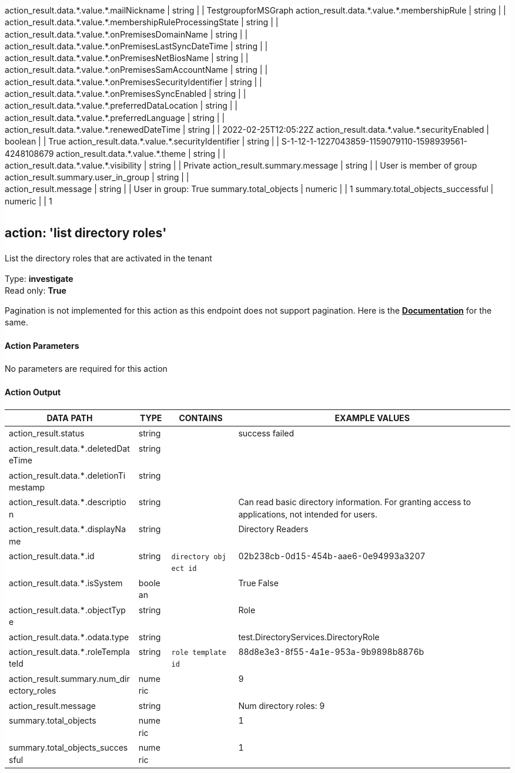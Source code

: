 action_result.data.\*.value.\*.mailNickname | string |  |   TestgroupforMSGraph 
action_result.data.\*.value.\*.membershipRule | string |  |  
action_result.data.\*.value.\*.membershipRuleProcessingState | string |  |  
action_result.data.\*.value.\*.onPremisesDomainName | string |  |  
action_result.data.\*.value.\*.onPremisesLastSyncDateTime | string |  |  
action_result.data.\*.value.\*.onPremisesNetBiosName | string |  |  
action_result.data.\*.value.\*.onPremisesSamAccountName | string |  |  
action_result.data.\*.value.\*.onPremisesSecurityIdentifier | string |  |  
action_result.data.\*.value.\*.onPremisesSyncEnabled | string |  |  
action_result.data.\*.value.\*.preferredDataLocation | string |  |  
action_result.data.\*.value.\*.preferredLanguage | string |  |  
action_result.data.\*.value.\*.renewedDateTime | string |  |   2022-02-25T12:05:22Z 
action_result.data.\*.value.\*.securityEnabled | boolean |  |   True 
action_result.data.\*.value.\*.securityIdentifier | string |  |   S-1-12-1-1227043859-1159079110-1598939561-4248108679 
action_result.data.\*.value.\*.theme | string |  |  
action_result.data.\*.value.\*.visibility | string |  |   Private 
action_result.summary.message | string |  |   User is member of group 
action_result.summary.user_in_group | string |  |  
action_result.message | string |  |   User in group: True 
summary.total_objects | numeric |  |   1 
summary.total_objects_successful | numeric |  |   1   

## action: 'list directory roles'
List the directory roles that are activated in the tenant

Type: **investigate**  
Read only: **True**

<p>Pagination is not implemented for this action as this endpoint does not support pagination. Here is the <b><a href='https://docs.microsoft.com/en-us/graph/paging' target='_blank'>Documentation</a></b> for the same.</p>

#### Action Parameters
No parameters are required for this action

#### Action Output
DATA PATH | TYPE | CONTAINS | EXAMPLE VALUES
--------- | ---- | -------- | --------------
action_result.status | string |  |   success  failed 
action_result.data.\*.deletedDateTime | string |  |  
action_result.data.\*.deletionTimestamp | string |  |  
action_result.data.\*.description | string |  |   Can read basic directory information. For granting access to applications, not intended for users. 
action_result.data.\*.displayName | string |  |   Directory Readers 
action_result.data.\*.id | string |  `directory object id`  |   02b238cb-0d15-454b-aae6-0e94993a3207 
action_result.data.\*.isSystem | boolean |  |   True  False 
action_result.data.\*.objectType | string |  |   Role 
action_result.data.\*.odata.type | string |  |   test.DirectoryServices.DirectoryRole 
action_result.data.\*.roleTemplateId | string |  `role template id`  |   88d8e3e3-8f55-4a1e-953a-9b9898b8876b 
action_result.summary.num_directory_roles | numeric |  |   9 
action_result.message | string |  |   Num directory roles: 9 
summary.total_objects | numeric |  |   1 
summary.total_objects_successful | numeric |  |   1   
